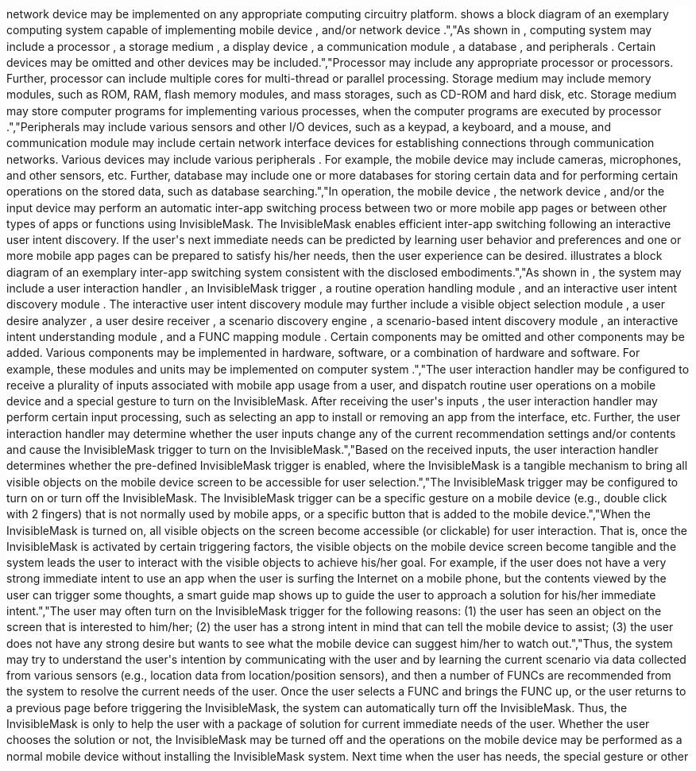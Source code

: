 network device  may be implemented on any appropriate computing circuitry platform.  shows a block diagram of an exemplary computing system  capable of implementing mobile device , and\/or network device .","As shown in , computing system  may include a processor , a storage medium , a display device , a communication module , a database , and peripherals . Certain devices may be omitted and other devices may be included.","Processor  may include any appropriate processor or processors. Further, processor  can include multiple cores for multi-thread or parallel processing. Storage medium  may include memory modules, such as ROM, RAM, flash memory modules, and mass storages, such as CD-ROM and hard disk, etc. Storage medium  may store computer programs for implementing various processes, when the computer programs are executed by processor .","Peripherals  may include various sensors and other I\/O devices, such as a keypad, a keyboard, and a mouse, and communication module  may include certain network interface devices for establishing connections through communication networks. Various devices may include various peripherals . For example, the mobile device may include cameras, microphones, and other sensors, etc. Further, database  may include one or more databases for storing certain data and for performing certain operations on the stored data, such as database searching.","In operation, the mobile device , the network device , and\/or the input device may perform an automatic inter-app switching process between two or more mobile app pages or between other types of apps or functions using InvisibleMask. The InvisibleMask enables efficient inter-app switching following an interactive user intent discovery. If the user's next immediate needs can be predicted by learning user behavior and preferences and one or more mobile app pages can be prepared to satisfy his\/her needs, then the user experience can be desired.  illustrates a block diagram of an exemplary inter-app switching system consistent with the disclosed embodiments.","As shown in , the system  may include a user interaction handler , an InvisibleMask trigger , a routine operation handling module , and an interactive user intent discovery module . The interactive user intent discovery module  may further include a visible object selection module , a user desire analyzer , a user desire receiver , a scenario discovery engine , a scenario-based intent discovery module , an interactive intent understanding module , and a FUNC mapping module . Certain components may be omitted and other components may be added. Various components may be implemented in hardware, software, or a combination of hardware and software. For example, these modules and units may be implemented on computer system .","The user interaction handler  may be configured to receive a plurality of inputs  associated with mobile app usage from a user, and dispatch routine user operations on a mobile device and a special gesture to turn on the InvisibleMask. After receiving the user's inputs , the user interaction handler  may perform certain input processing, such as selecting an app to install or removing an app from the interface, etc. Further, the user interaction handler  may determine whether the user inputs change any of the current recommendation settings and\/or contents and cause the InvisibleMask trigger  to turn on the InvisibleMask.","Based on the received inputs, the user interaction handler  determines whether the pre-defined InvisibleMask trigger  is enabled, where the InvisibleMask is a tangible mechanism to bring all visible objects on the mobile device screen to be accessible for user selection.","The InvisibleMask trigger  may be configured to turn on or turn off the InvisibleMask. The InvisibleMask trigger  can be a specific gesture on a mobile device (e.g., double click with 2 fingers) that is not normally used by mobile apps, or a specific button that is added to the mobile device.","When the InvisibleMask is turned on, all visible objects on the screen become accessible (or clickable) for user interaction. That is, once the InvisibleMask is activated by certain triggering factors, the visible objects on the mobile device screen become tangible and the system leads the user to interact with the visible objects to achieve his\/her goal. For example, if the user does not have a very strong immediate intent to use an app when the user is surfing the Internet on a mobile phone, but the contents viewed by the user can trigger some thoughts, a smart guide map shows up to guide the user to approach a solution for his\/her immediate intent.","The user may often turn on the InvisibleMask trigger for the following reasons: (1) the user has seen an object on the screen that is interested to him\/her; (2) the user has a strong intent in mind that can tell the mobile device to assist; (3) the user does not have any strong desire but wants to see what the mobile device can suggest him\/her to watch out.","Thus, the system may try to understand the user's intention by communicating with the user and by learning the current scenario via data collected from various sensors (e.g., location data from location\/position sensors), and then a number of FUNCs are recommended from the system to resolve the current needs of the user. Once the user selects a FUNC and brings the FUNC up, or the user returns to a previous page before triggering the InvisibleMask, the system can automatically turn off the InvisibleMask. Thus, the InvisibleMask is only to help the user with a package of solution for current immediate needs of the user. Whether the user chooses the solution or not, the InvisibleMask may be turned off and the operations on the mobile device may be performed as a normal mobile device without installing the InvisibleMask system. Next time when the user has needs, the special gesture or other